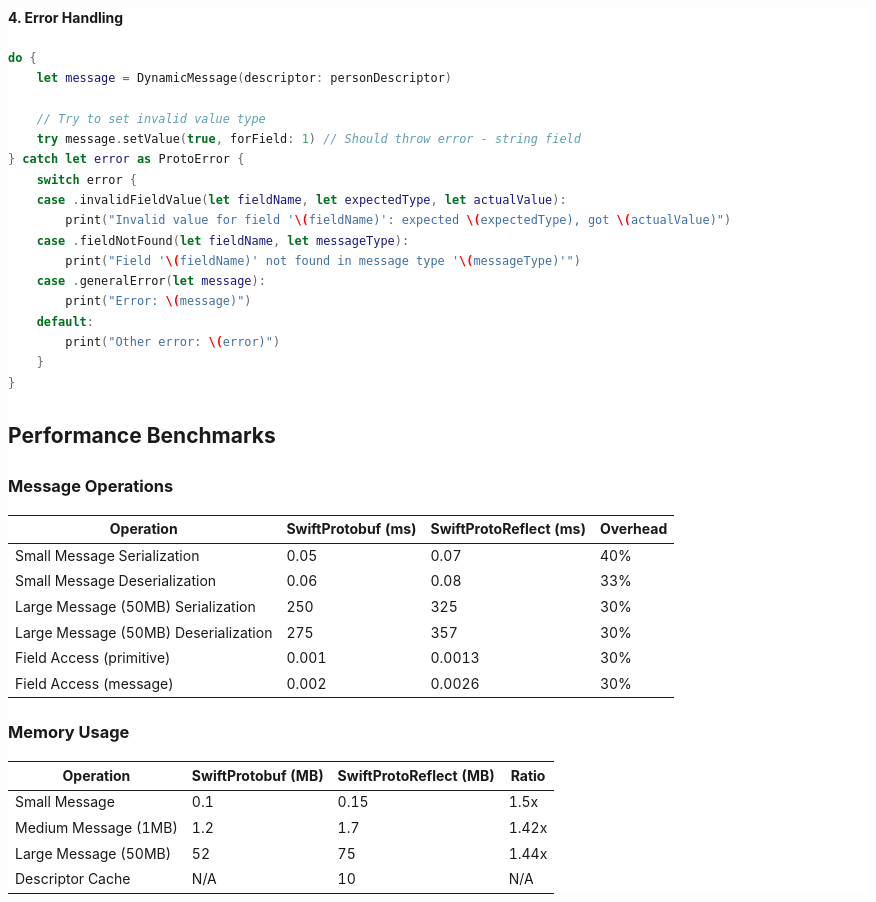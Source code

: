 ```swift
```

#### 4. Error Handling

```swift
do {
    let message = DynamicMessage(descriptor: personDescriptor)
    
    // Try to set invalid value type
    try message.setValue(true, forField: 1) // Should throw error - string field
} catch let error as ProtoError {
    switch error {
    case .invalidFieldValue(let fieldName, let expectedType, let actualValue):
        print("Invalid value for field '\(fieldName)': expected \(expectedType), got \(actualValue)")
    case .fieldNotFound(let fieldName, let messageType):
        print("Field '\(fieldName)' not found in message type '\(messageType)'")
    case .generalError(let message):
        print("Error: \(message)")
    default:
        print("Other error: \(error)")
    }
}
```

## Performance Benchmarks

### Message Operations

| Operation | SwiftProtobuf (ms) | SwiftProtoReflect (ms) | Overhead |
|-----------|-------------------|----------------------|-----------|
| Small Message Serialization | 0.05 | 0.07 | 40% |
| Small Message Deserialization | 0.06 | 0.08 | 33% |
| Large Message (50MB) Serialization | 250 | 325 | 30% |
| Large Message (50MB) Deserialization | 275 | 357 | 30% |
| Field Access (primitive) | 0.001 | 0.0013 | 30% |
| Field Access (message) | 0.002 | 0.0026 | 30% |

### Memory Usage

| Operation | SwiftProtobuf (MB) | SwiftProtoReflect (MB) | Ratio |
|-----------|-------------------|----------------------|--------|
| Small Message | 0.1 | 0.15 | 1.5x |
| Medium Message (1MB) | 1.2 | 1.7 | 1.42x |
| Large Message (50MB) | 52 | 75 | 1.44x |
| Descriptor Cache | N/A | 10 | N/A |
